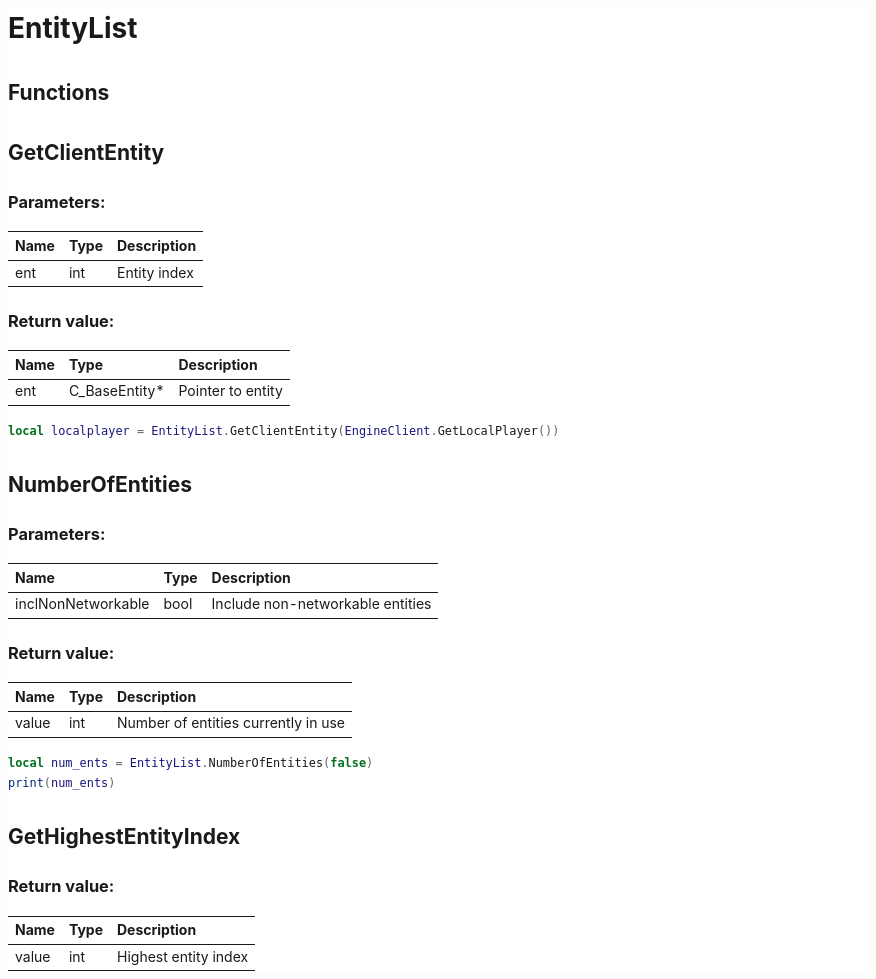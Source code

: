 # EntityList

## Functions

## GetClientEntity

### Parameters:

| Name | Type | Description  |
| :--- | :--- | :----------- |
| ent  | int  | Entity index |

### Return value:

| Name | Type           | Description       |
| :--- | :------------- | :---------------- |
| ent  | C_BaseEntity\* | Pointer to entity |

```lua
local localplayer = EntityList.GetClientEntity(EngineClient.GetLocalPlayer())
```

## NumberOfEntities

### Parameters:

| Name               | Type | Description                      |
| :----------------- | :--- | :------------------------------- |
| inclNonNetworkable | bool | Include non-networkable entities |

### Return value:

| Name  | Type | Description                         |
| :---- | :--- | :---------------------------------- |
| value | int  | Number of entities currently in use |

```lua
local num_ents = EntityList.NumberOfEntities(false)
print(num_ents)
```

## GetHighestEntityIndex

### Return value:

| Name  | Type | Description          |
| :---- | :--- | :------------------- |
| value | int  | Highest entity index |

